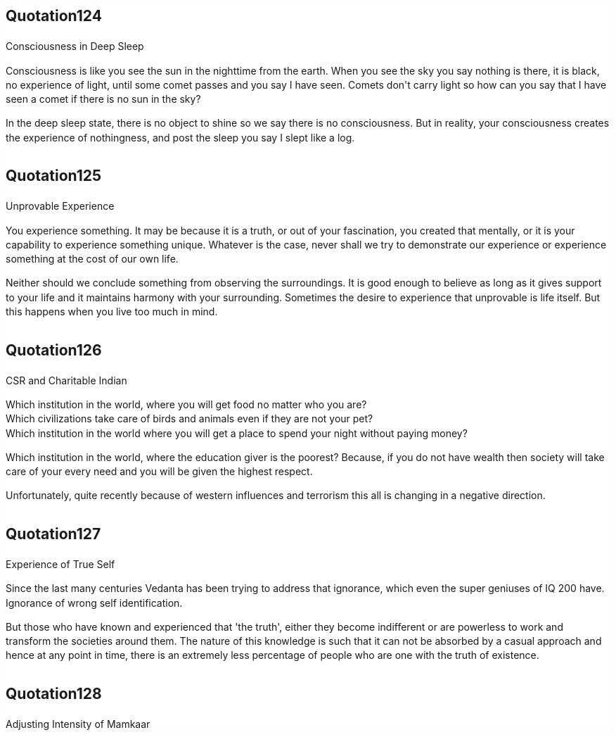 ## Quotation124     
Consciousness in Deep Sleep     
     
Consciousness is like you see the sun in the nighttime from the earth. When you see the sky you say nothing is there, it is black, no experience of light, until some comet passes and you say I have seen. Comets don't carry light so how can you say that I have seen a comet if there is no sun in the sky?     
     
In the deep sleep state, there is no object to shine so we say there is no consciousness. But in reality, your consciousness creates the experience of nothingness, and post the sleep you say I slept like a log.     
     
     
## Quotation125     
Unprovable Experience     
     
You experience something. It may be because it is a truth, or out of your fascination, you created that mentally, or it is your capability to experience something unique. Whatever is the case, never shall we try to demonstrate our experience or experience something at the cost of our own life.     
     
Neither should we conclude something from observing the surroundings. It is good enough to believe as long as it gives support to your life and it maintains harmony with your surrounding. Sometimes the desire to experience that unprovable is life itself. But this happens when you live too much in mind.     
     
## Quotation126     
CSR and Charitable Indian     
     
Which institution in the world, where you will get food no matter who you are?     
Which civilizations take care of birds and animals even if they are not your pet?     
Which institution in the world where you will get a place to spend your night without paying money?     
     
Which institution in the world, where the education giver is the poorest? Because, if you do not have wealth then society will take care of your every need and you will be given the highest respect.     
     
Unfortunately, quite recently because of western influences and terrorism this all is changing in a negative direction.     
     
## Quotation127     
Experience of True Self     
     
Since the last many centuries Vedanta has been trying to address that ignorance, which even the super geniuses of IQ 200 have. Ignorance of wrong self identification.     
     
But those who have known and experienced that 'the truth', either they become indifferent or are powerless to work and transform the societies around them. The nature of this knowledge is such that it can not be absorbed by a casual approach and hence at any point in time, there is an extremely less percentage of people who are one with the truth of existence.     
     
## Quotation128     
Adjusting Intensity of Mamkaar     
     